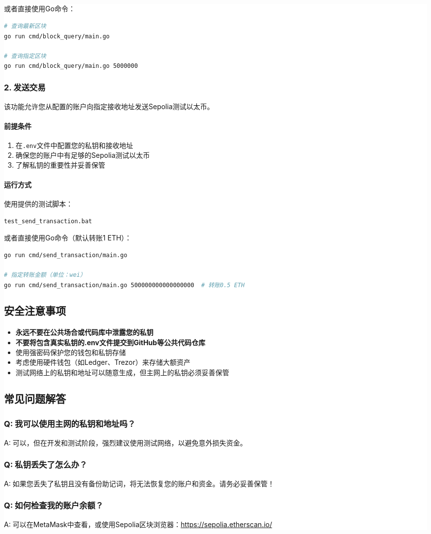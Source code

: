 或者直接使用Go命令：
```bash
# 查询最新区块
go run cmd/block_query/main.go

# 查询指定区块
go run cmd/block_query/main.go 5000000
```

### 2. 发送交易

该功能允许您从配置的账户向指定接收地址发送Sepolia测试以太币。

#### 前提条件

1. 在`.env`文件中配置您的私钥和接收地址
2. 确保您的账户中有足够的Sepolia测试以太币
3. 了解私钥的重要性并妥善保管

#### 运行方式

使用提供的测试脚本：
```bash
test_send_transaction.bat
```

或者直接使用Go命令（默认转账1 ETH）：
```bash
go run cmd/send_transaction/main.go

# 指定转账金额（单位：wei）
go run cmd/send_transaction/main.go 500000000000000000  # 转账0.5 ETH
```

## 安全注意事项

- **永远不要在公共场合或代码库中泄露您的私钥**
- **不要将包含真实私钥的.env文件提交到GitHub等公共代码仓库**
- 使用强密码保护您的钱包和私钥存储
- 考虑使用硬件钱包（如Ledger、Trezor）来存储大额资产
- 测试网络上的私钥和地址可以随意生成，但主网上的私钥必须妥善保管

## 常见问题解答

### Q: 我可以使用主网的私钥和地址吗？
A: 可以，但在开发和测试阶段，强烈建议使用测试网络，以避免意外损失资金。

### Q: 私钥丢失了怎么办？
A: 如果您丢失了私钥且没有备份助记词，将无法恢复您的账户和资金。请务必妥善保管！

### Q: 如何检查我的账户余额？
A: 可以在MetaMask中查看，或使用Sepolia区块浏览器：https://sepolia.etherscan.io/
